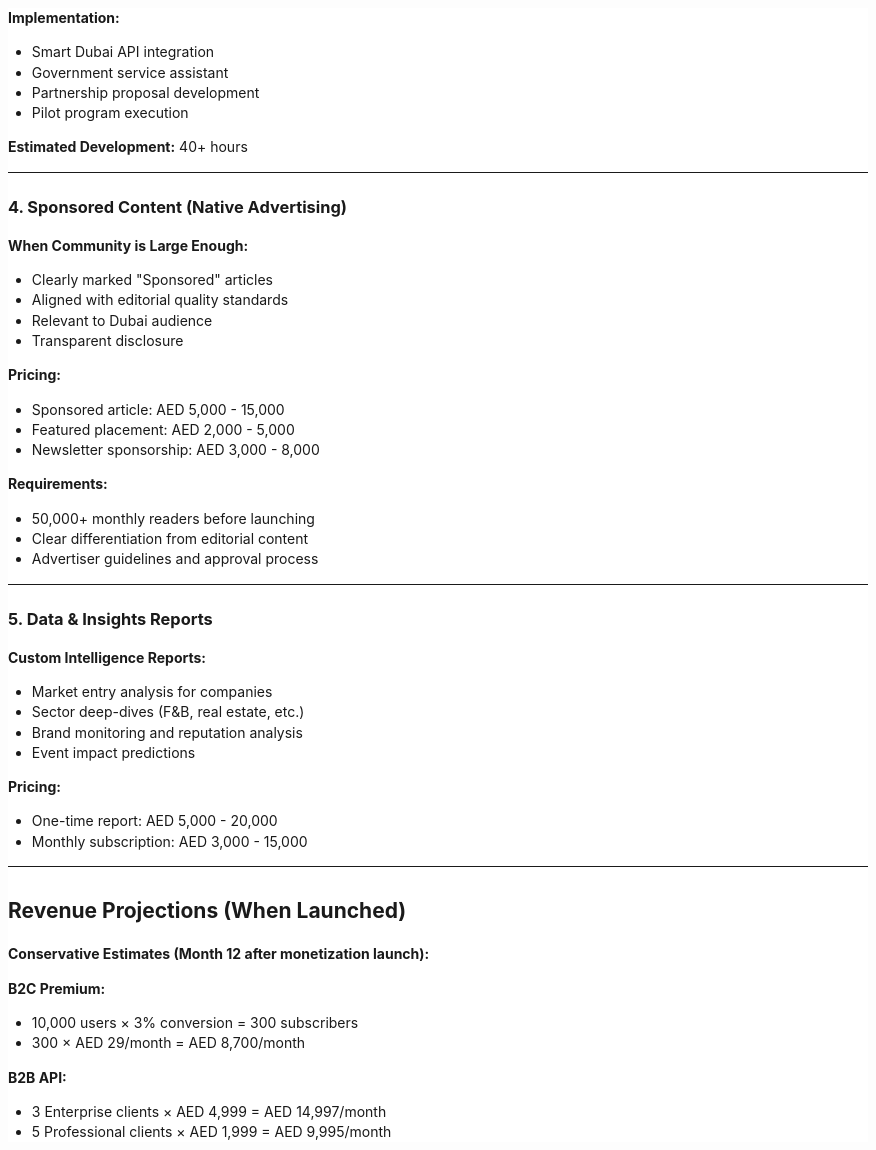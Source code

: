 **Implementation:**
- Smart Dubai API integration
- Government service assistant
- Partnership proposal development
- Pilot program execution

**Estimated Development:** 40+ hours

---

### 4. Sponsored Content (Native Advertising)

**When Community is Large Enough:**
- Clearly marked "Sponsored" articles
- Aligned with editorial quality standards
- Relevant to Dubai audience
- Transparent disclosure

**Pricing:**
- Sponsored article: AED 5,000 - 15,000
- Featured placement: AED 2,000 - 5,000
- Newsletter sponsorship: AED 3,000 - 8,000

**Requirements:**
- 50,000+ monthly readers before launching
- Clear differentiation from editorial content
- Advertiser guidelines and approval process

---

### 5. Data & Insights Reports

**Custom Intelligence Reports:**
- Market entry analysis for companies
- Sector deep-dives (F&B, real estate, etc.)
- Brand monitoring and reputation analysis
- Event impact predictions

**Pricing:**
- One-time report: AED 5,000 - 20,000
- Monthly subscription: AED 3,000 - 15,000

---

## Revenue Projections (When Launched)

**Conservative Estimates (Month 12 after monetization launch):**

**B2C Premium:**
- 10,000 users × 3% conversion = 300 subscribers
- 300 × AED 29/month = AED 8,700/month

**B2B API:**
- 3 Enterprise clients × AED 4,999 = AED 14,997/month
- 5 Professional clients × AED 1,999 = AED 9,995/month
